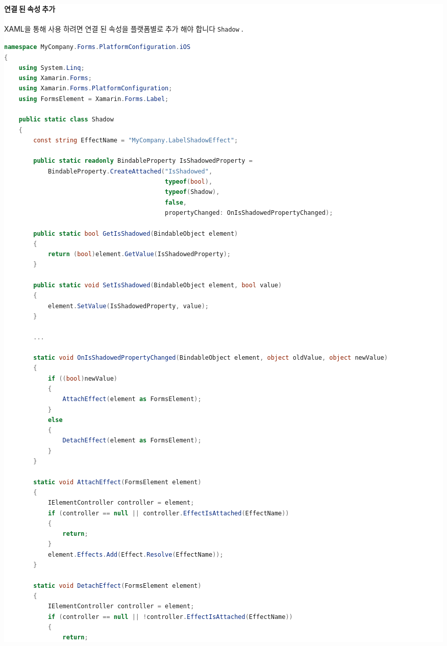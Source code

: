 #### <a name="adding-an-attached-property"></a>연결 된 속성 추가

XAML을 통해 사용 하려면 연결 된 속성을 플랫폼별로 추가 해야 합니다 `Shadow` .

```csharp
namespace MyCompany.Forms.PlatformConfiguration.iOS
{
    using System.Linq;
    using Xamarin.Forms;
    using Xamarin.Forms.PlatformConfiguration;
    using FormsElement = Xamarin.Forms.Label;

    public static class Shadow
    {
        const string EffectName = "MyCompany.LabelShadowEffect";

        public static readonly BindableProperty IsShadowedProperty =
            BindableProperty.CreateAttached("IsShadowed",
                                            typeof(bool),
                                            typeof(Shadow),
                                            false,
                                            propertyChanged: OnIsShadowedPropertyChanged);

        public static bool GetIsShadowed(BindableObject element)
        {
            return (bool)element.GetValue(IsShadowedProperty);
        }

        public static void SetIsShadowed(BindableObject element, bool value)
        {
            element.SetValue(IsShadowedProperty, value);
        }

        ...

        static void OnIsShadowedPropertyChanged(BindableObject element, object oldValue, object newValue)
        {
            if ((bool)newValue)
            {
                AttachEffect(element as FormsElement);
            }
            else
            {
                DetachEffect(element as FormsElement);
            }
        }

        static void AttachEffect(FormsElement element)
        {
            IElementController controller = element;
            if (controller == null || controller.EffectIsAttached(EffectName))
            {
                return;
            }
            element.Effects.Add(Effect.Resolve(EffectName));
        }

        static void DetachEffect(FormsElement element)
        {
            IElementController controller = element;
            if (controller == null || !controller.EffectIsAttached(EffectName))
            {
                return;
```